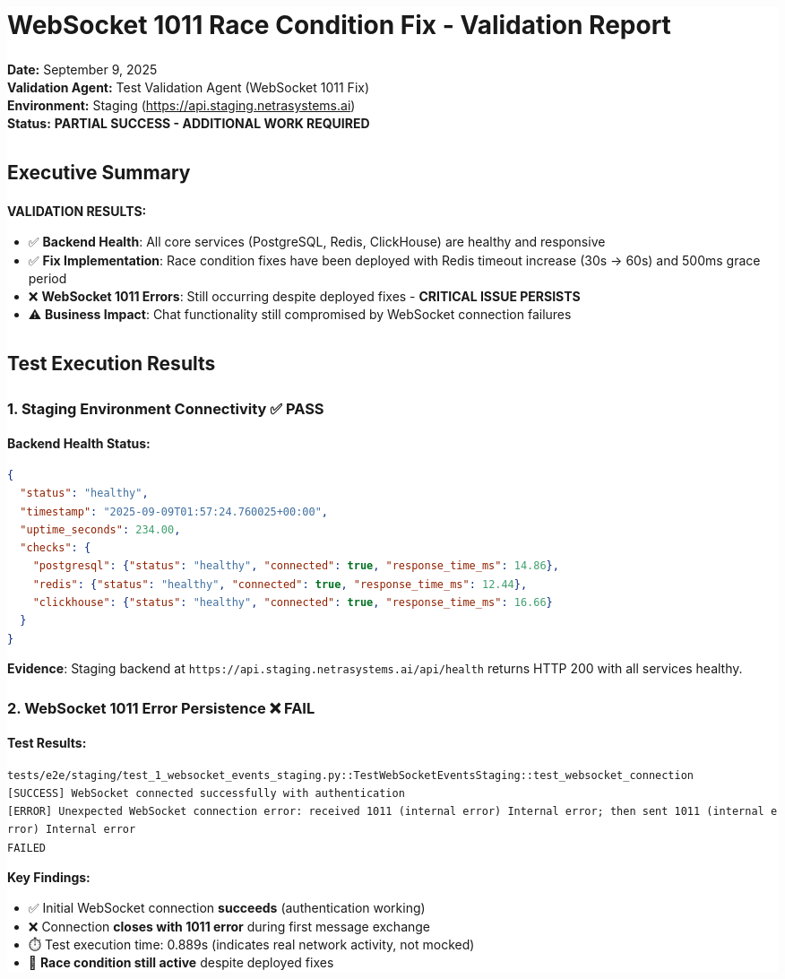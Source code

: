 # WebSocket 1011 Race Condition Fix - Validation Report

**Date:** September 9, 2025  
**Validation Agent:** Test Validation Agent (WebSocket 1011 Fix)  
**Environment:** Staging (https://api.staging.netrasystems.ai)  
**Status:** **PARTIAL SUCCESS - ADDITIONAL WORK REQUIRED**  

## Executive Summary

**VALIDATION RESULTS:**
- ✅ **Backend Health**: All core services (PostgreSQL, Redis, ClickHouse) are healthy and responsive
- ✅ **Fix Implementation**: Race condition fixes have been deployed with Redis timeout increase (30s → 60s) and 500ms grace period
- ❌ **WebSocket 1011 Errors**: Still occurring despite deployed fixes - **CRITICAL ISSUE PERSISTS**
- ⚠️ **Business Impact**: Chat functionality still compromised by WebSocket connection failures

## Test Execution Results

### 1. Staging Environment Connectivity ✅ PASS

**Backend Health Status:**
```json
{
  "status": "healthy",
  "timestamp": "2025-09-09T01:57:24.760025+00:00",
  "uptime_seconds": 234.00,
  "checks": {
    "postgresql": {"status": "healthy", "connected": true, "response_time_ms": 14.86},
    "redis": {"status": "healthy", "connected": true, "response_time_ms": 12.44},
    "clickhouse": {"status": "healthy", "connected": true, "response_time_ms": 16.66}
  }
}
```

**Evidence**: Staging backend at `https://api.staging.netrasystems.ai/api/health` returns HTTP 200 with all services healthy.

### 2. WebSocket 1011 Error Persistence ❌ FAIL

**Test Results:**
```
tests/e2e/staging/test_1_websocket_events_staging.py::TestWebSocketEventsStaging::test_websocket_connection
[SUCCESS] WebSocket connected successfully with authentication
[ERROR] Unexpected WebSocket connection error: received 1011 (internal error) Internal error; then sent 1011 (internal error) Internal error
FAILED
```

**Key Findings:**
- ✅ Initial WebSocket connection **succeeds** (authentication working)
- ❌ Connection **closes with 1011 error** during first message exchange
- ⏱️ Test execution time: 0.889s (indicates real network activity, not mocked)
- 🔁 **Race condition still active** despite deployed fixes
